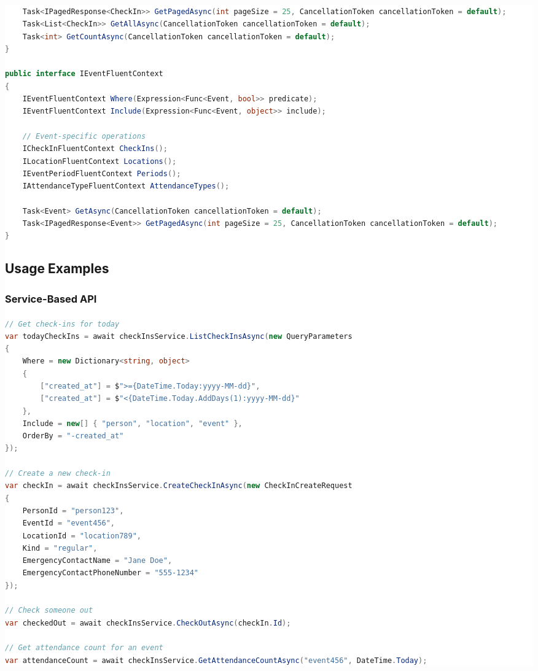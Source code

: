 ```csharp
    Task<IPagedResponse<CheckIn>> GetPagedAsync(int pageSize = 25, CancellationToken cancellationToken = default);
    Task<List<CheckIn>> GetAllAsync(CancellationToken cancellationToken = default);
    Task<int> GetCountAsync(CancellationToken cancellationToken = default);
}

public interface IEventFluentContext
{
    IEventFluentContext Where(Expression<Func<Event, bool>> predicate);
    IEventFluentContext Include(Expression<Func<Event, object>> include);
    
    // Event-specific operations
    ICheckInFluentContext CheckIns();
    ILocationFluentContext Locations();
    IEventPeriodFluentContext Periods();
    IAttendanceTypeFluentContext AttendanceTypes();
    
    Task<Event> GetAsync(CancellationToken cancellationToken = default);
    Task<IPagedResponse<Event>> GetPagedAsync(int pageSize = 25, CancellationToken cancellationToken = default);
}
```

## Usage Examples

### Service-Based API
```csharp
// Get check-ins for today
var todayCheckIns = await checkInsService.ListCheckInsAsync(new QueryParameters
{
    Where = new Dictionary<string, object>
    {
        ["created_at"] = $">={DateTime.Today:yyyy-MM-dd}",
        ["created_at"] = $"<{DateTime.Today.AddDays(1):yyyy-MM-dd}"
    },
    Include = new[] { "person", "location", "event" },
    OrderBy = "-created_at"
});

// Create a new check-in
var checkIn = await checkInsService.CreateCheckInAsync(new CheckInCreateRequest
{
    PersonId = "person123",
    EventId = "event456",
    LocationId = "location789",
    Kind = "regular",
    EmergencyContactName = "Jane Doe",
    EmergencyContactPhoneNumber = "555-1234"
});

// Check someone out
var checkedOut = await checkInsService.CheckOutAsync(checkIn.Id);

// Get attendance count for an event
var attendanceCount = await checkInsService.GetAttendanceCountAsync("event456", DateTime.Today);
```
